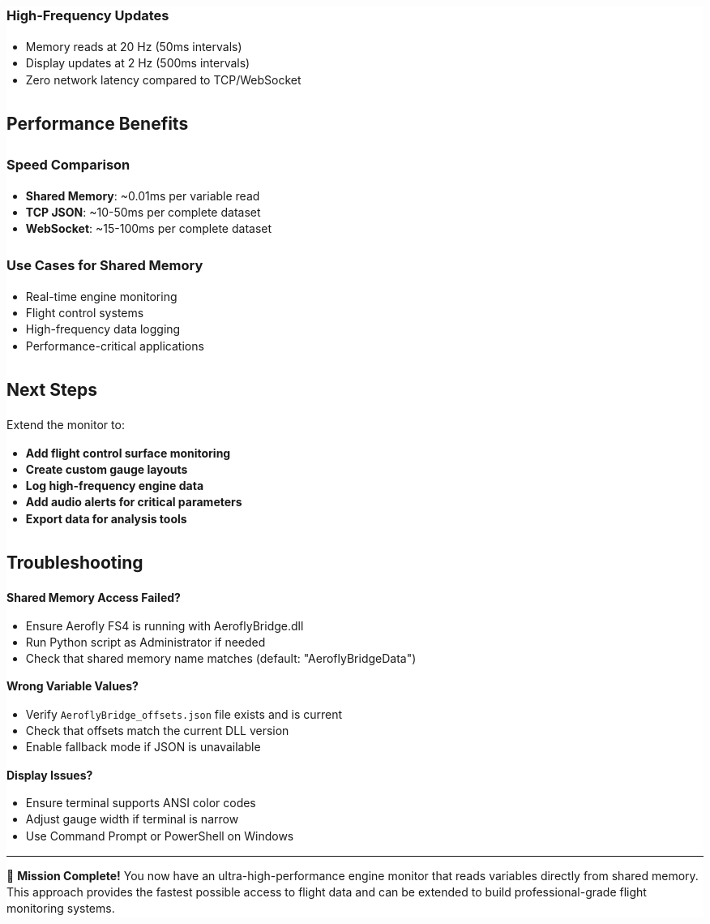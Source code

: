 ### High-Frequency Updates
- Memory reads at 20 Hz (50ms intervals)
- Display updates at 2 Hz (500ms intervals)
- Zero network latency compared to TCP/WebSocket

## Performance Benefits

### Speed Comparison
- **Shared Memory**: ~0.01ms per variable read
- **TCP JSON**: ~10-50ms per complete dataset
- **WebSocket**: ~15-100ms per complete dataset

### Use Cases for Shared Memory
- Real-time engine monitoring
- Flight control systems
- High-frequency data logging
- Performance-critical applications

## Next Steps

Extend the monitor to:
- **Add flight control surface monitoring**
- **Create custom gauge layouts**
- **Log high-frequency engine data**
- **Add audio alerts for critical parameters**
- **Export data for analysis tools**

## Troubleshooting

**Shared Memory Access Failed?**
- Ensure Aerofly FS4 is running with AeroflyBridge.dll
- Run Python script as Administrator if needed
- Check that shared memory name matches (default: "AeroflyBridgeData")

**Wrong Variable Values?**
- Verify `AeroflyBridge_offsets.json` file exists and is current
- Check that offsets match the current DLL version
- Enable fallback mode if JSON is unavailable

**Display Issues?**
- Ensure terminal supports ANSI color codes
- Adjust gauge width if terminal is narrow
- Use Command Prompt or PowerShell on Windows

---

🎯 **Mission Complete!** You now have an ultra-high-performance engine monitor that reads variables directly from shared memory. This approach provides the fastest possible access to flight data and can be extended to build professional-grade flight monitoring systems.